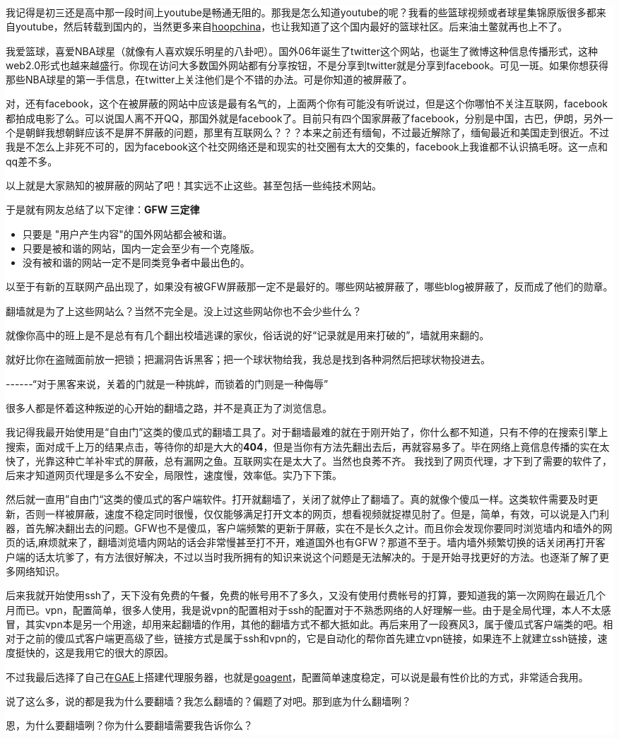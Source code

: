 

我记得是初三还是高中那一段时间上youtube是畅通无阻的。那我是怎么知道youtube的呢？我看的些篮球视频或者球星集锦原版很多都来自youtube，然后转载到国内的，当然更多来自[hoopchina](http://www.hoopchina.com/)，也让我知道了这个国内最好的篮球社区。后来油土鳖就再也上不了。



我爱篮球，喜爱NBA球星（就像有人喜欢娱乐明星的八卦吧）。国外06年诞生了twitter这个网站，也诞生了微博这种信息传播形式，这种web2.0形式也越来越盛行。你现在访问大多数国外网站都有分享按钮，不是分享到twitter就是分享到facebook。可见一斑。如果你想获得那些NBA球星的第一手信息，在twitter上关注他们是个不错的办法。可是你知道的被屏蔽了。



对，还有facebook，这个在被屏蔽的网站中应该是最有名气的，上面两个你有可能没有听说过，但是这个你哪怕不关注互联网，facebook都拍成电影了么。可以说国人离不开QQ，那国外就是facebook了。目前只有四个国家屏蔽了facebook，分别是中国，古巴，伊朗，另外一个是朝鲜我想朝鲜应该不是屏不屏蔽的问题，那里有互联网么？？？本来之前还有缅甸，不过最近解除了，缅甸最近和美国走到很近。不过我是不怎么上非死不可的，因为facebook这个社交网络还是和现实的社交圈有太大的交集的，facebook上我谁都不认识搞毛呀。这一点和qq差不多。



以上就是大家熟知的被屏蔽的网站了吧！其实远不止这些。甚至包括一些纯技术网站。

于是就有网友总结了以下定律：**GFW 三定律**

- 只要是 "用户产生内容"的国外网站都会被和谐。
- 只要是被和谐的网站，国内一定会至少有一个克隆版。
- 没有被和谐的网站一定不是同类竞争者中最出色的。

以至于有新的互联网产品出现了，如果没有被GFW屏蔽那一定不是最好的。哪些网站被屏蔽了，哪些blog被屏蔽了，反而成了他们的勋章。



翻墙就是为了上这些网站么？当然不完全是。没上过这些网站你也不会少些什么？

就像你高中的班上是不是总有有几个翻出校墙逃课的家伙，俗话说的好“记录就是用来打破的”，墙就用来翻的。

就好比你在盗贼面前放一把锁；把漏洞告诉黑客；把一个球状物给我，我总是找到各种洞然后把球状物投进去。

------“对于黑客来说，关着的门就是一种挑衅，而锁着的门则是一种侮辱”



很多人都是怀着这种叛逆的心开始的翻墙之路，并不是真正为了浏览信息。

我记得我最开始使用是“自由门”这类的傻瓜式的翻墙工具了。对于翻墙最难的就在于刚开始了，你什么都不知道，只有不停的在搜索引擎上搜索，面对成千上万的结果点击，等待你的却是大大的**404**，但是当你有方法先翻出去后，再就容易多了。毕在网络上竟信息传播的实在太快了，光靠这种亡羊补牢式的屏蔽，总有漏网之鱼。互联网实在是太大了。当然也良莠不齐。
我找到了网页代理，才下到了需要的软件了，后来才知道网页代理是多么不安全，局限性，速度慢，效率低。实乃下下策。

然后就一直用”自由门“这类的傻瓜式的客户端软件。打开就翻墙了，关闭了就停止了翻墙了。真的就像个傻瓜一样。这类软件需要及时更新，否则一样被屏蔽，速度不稳定同时很慢，仅仅能够满足打开文本的网页，想看视频就捉襟见肘了。但是，简单，有效，可以说是入门利器，首先解决翻出去的问题。GFW也不是傻瓜，客户端频繁的更新于屏蔽，实在不是长久之计。而且你会发现你要同时浏览墙内和墙外的网页的话,麻烦就来了，翻墙浏览墙内网站的话会非常慢甚至打不开，难道国外也有GFW？那道不至于。墙内墙外频繁切换的话关闭再打开客户端的话太坑爹了，有方法很好解决，不过以当时我所拥有的知识来说这个问题是无法解决的。于是开始寻找更好的方法。也逐渐了解了更多网络知识。



后来我就开始使用ssh了，天下没有免费的午餐，免费的帐号用不了多久，又没有使用付费帐号的打算，要知道我的第一次网购在最近几个月而已。vpn，配置简单，很多人使用，我是说vpn的配置相对于ssh的配置对于不熟悉网络的人好理解一些。由于是全局代理，本人不太感冒，其实vpn本是另一个用途，却用来起翻墙的作用，其他的翻墙方式不都大抵如此。再后来用了一段赛风3，属于傻瓜式客户端类的吧。相对于之前的傻瓜式客户端更高级了些，链接方式是属于ssh和vpn的，它是自动化的帮你首先建立vpn链接，如果连不上就建立ssh链接，速度挺快的，这是我用它的很大的原因。

不过我最后选择了自己在[GAE](https://appengine.google.com/)上搭建代理服务器，也就是[goagent](http://code.google.com/p/goagent/)，配置简单速度稳定，可以说是最有性价比的方式，非常适合我用。





说了这么多，说的都是我为什么要翻墙？我怎么翻墙的？偏题了对吧。那到底为什么翻墙咧？

恩，为什么要翻墙咧？你为什么要翻墙需要我告诉你么？
